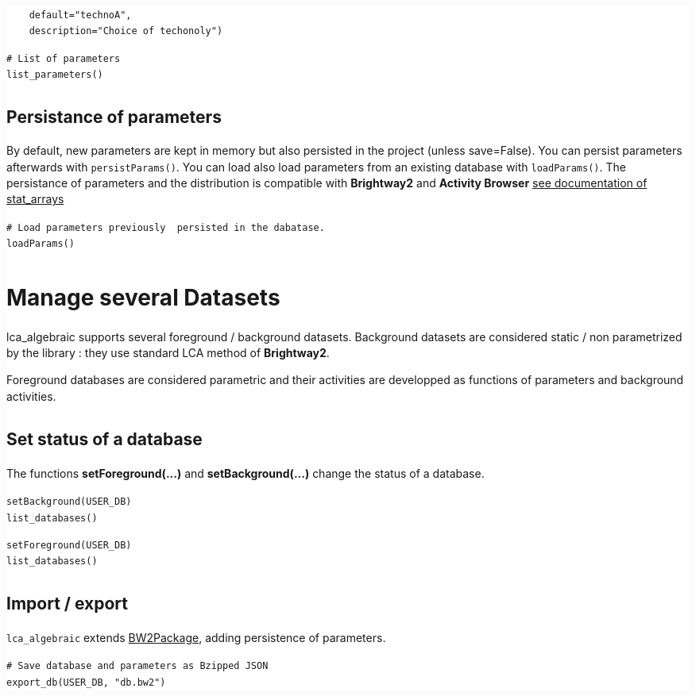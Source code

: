 ```{python}
    default="technoA", 
    description="Choice of techonoly")
```

```{python}
# List of parameters
list_parameters()
```

## Persistance of parameters

By default, new parameters are kept in memory but also persisted in the project (unless save=False).
You can persist parameters afterwards with `persistParams()`.
You can load also load parameters from an existing database with `loadParams()`.
The persistance of parameters and the distribution is compatible with **Brightway2** and **Activity Browser**  [see documentation of stat_arrays](https://stats-arrays.readthedocs.io/en/latest/)

```{python}
# Load parameters previously  persisted in the dabatase.
loadParams()
```

# Manage several Datasets

lca_algebraic supports several foreground / background datasets. Background datasets are considered static / non parametrized by the library : they use standard LCA method of **Brightway2**. 

Foreground databases are considered parametric and their activities are developped as functions of parameters and background activities.

## Set status of a database

The functions **setForeground(...)** and **setBackground(...)** change the status of a database.

```{python}
setBackground(USER_DB)
list_databases()
```

```{python}
setForeground(USER_DB)
list_databases()
```

## Import / export

`lca_algebraic` extends [BW2Package](https://2.docs.brightway.dev/technical/bw2io.html), adding persistence of parameters.

```{python}
# Save database and parameters as Bzipped JSON
export_db(USER_DB, "db.bw2") 
```
